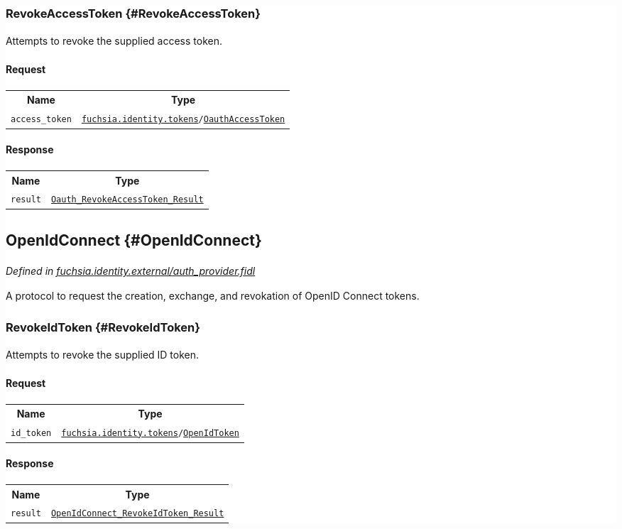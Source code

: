 ### RevokeAccessToken {#RevokeAccessToken}

<p>Attempts to revoke the supplied access token.</p>

#### Request
<table>
    <tr><th>Name</th><th>Type</th></tr>
    <tr>
            <td><code>access_token</code></td>
            <td>
                <code><a class='link' href='../fuchsia.identity.tokens/'>fuchsia.identity.tokens</a>/<a class='link' href='../fuchsia.identity.tokens/#OauthAccessToken'>OauthAccessToken</a></code>
            </td>
        </tr></table>


#### Response
<table>
    <tr><th>Name</th><th>Type</th></tr>
    <tr>
            <td><code>result</code></td>
            <td>
                <code><a class='link' href='#Oauth_RevokeAccessToken_Result'>Oauth_RevokeAccessToken_Result</a></code>
            </td>
        </tr></table>

## OpenIdConnect {#OpenIdConnect}
*Defined in [fuchsia.identity.external/auth_provider.fidl](https://fuchsia.googlesource.com/fuchsia/+/master/sdk/fidl/fuchsia.identity.external/auth_provider.fidl#60)*

<p>A protocol to request the creation, exchange, and revokation of OpenID
Connect tokens.</p>

### RevokeIdToken {#RevokeIdToken}

<p>Attempts to revoke the supplied ID token.</p>

#### Request
<table>
    <tr><th>Name</th><th>Type</th></tr>
    <tr>
            <td><code>id_token</code></td>
            <td>
                <code><a class='link' href='../fuchsia.identity.tokens/'>fuchsia.identity.tokens</a>/<a class='link' href='../fuchsia.identity.tokens/#OpenIdToken'>OpenIdToken</a></code>
            </td>
        </tr></table>


#### Response
<table>
    <tr><th>Name</th><th>Type</th></tr>
    <tr>
            <td><code>result</code></td>
            <td>
                <code><a class='link' href='#OpenIdConnect_RevokeIdToken_Result'>OpenIdConnect_RevokeIdToken_Result</a></code>
            </td>
        </tr></table>
